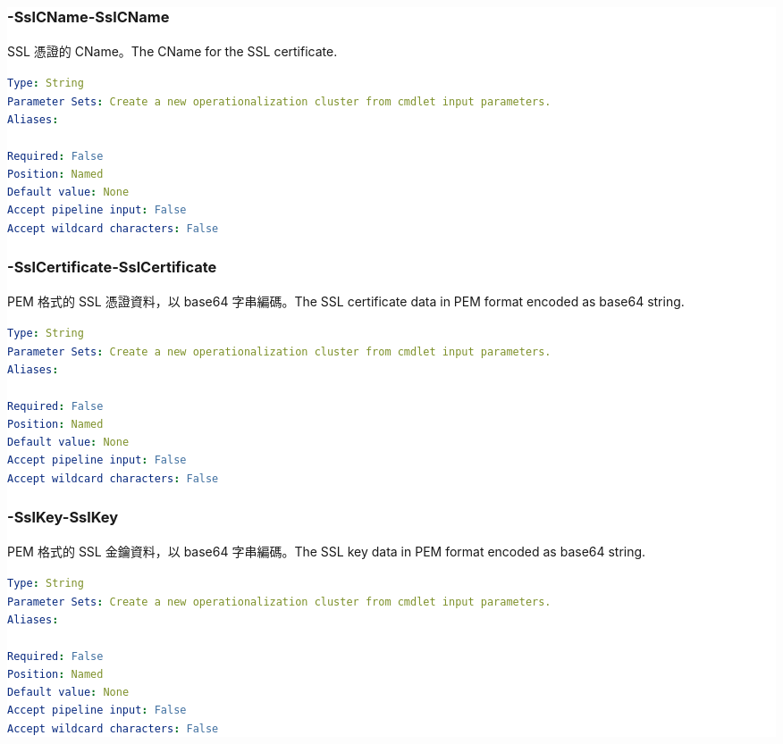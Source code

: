 ### <span data-ttu-id="4567e-149">-SslCName</span><span class="sxs-lookup"><span data-stu-id="4567e-149">-SslCName</span></span>
<span data-ttu-id="4567e-150">SSL 憑證的 CName。</span><span class="sxs-lookup"><span data-stu-id="4567e-150">The CName for the SSL certificate.</span></span>

```yaml
Type: String
Parameter Sets: Create a new operationalization cluster from cmdlet input parameters.
Aliases: 

Required: False
Position: Named
Default value: None
Accept pipeline input: False
Accept wildcard characters: False
```

### <span data-ttu-id="4567e-151">-SslCertificate</span><span class="sxs-lookup"><span data-stu-id="4567e-151">-SslCertificate</span></span>
<span data-ttu-id="4567e-152">PEM 格式的 SSL 憑證資料，以 base64 字串編碼。</span><span class="sxs-lookup"><span data-stu-id="4567e-152">The SSL certificate data in PEM format encoded as base64 string.</span></span>

```yaml
Type: String
Parameter Sets: Create a new operationalization cluster from cmdlet input parameters.
Aliases: 

Required: False
Position: Named
Default value: None
Accept pipeline input: False
Accept wildcard characters: False
```

### <span data-ttu-id="4567e-153">-SslKey</span><span class="sxs-lookup"><span data-stu-id="4567e-153">-SslKey</span></span>
<span data-ttu-id="4567e-154">PEM 格式的 SSL 金鑰資料，以 base64 字串編碼。</span><span class="sxs-lookup"><span data-stu-id="4567e-154">The SSL key data in PEM format encoded as base64 string.</span></span>

```yaml
Type: String
Parameter Sets: Create a new operationalization cluster from cmdlet input parameters.
Aliases: 

Required: False
Position: Named
Default value: None
Accept pipeline input: False
Accept wildcard characters: False
```
